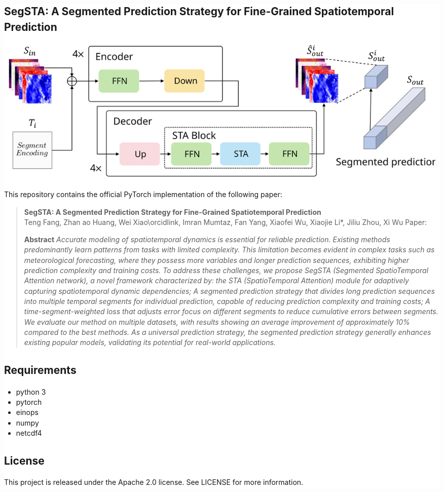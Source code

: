 ## SegSTA: A Segmented Prediction Strategy for Fine-Grained Spatiotemporal Prediction


<div align="center"><img width="98%" src="segsta.svg" /></div>


> 
This repository contains the official PyTorch implementation of the following paper:
> **SegSTA: A Segmented Prediction Strategy for Fine-Grained Spatiotemporal Prediction**<br>
> Teng Fang, Zhan ao Huang, Wei Xiao\orcidlink, Imran Mumtaz, Fan Yang, Xiaofei Wu, Xiaojie Li*, Jiliu Zhou, Xi Wu
> Paper: <br>
> 
> **Abstract** *Accurate modeling of spatiotemporal dynamics is essential for reliable prediction. Existing methods predominantly learn patterns from tasks with limited complexity. This limitation becomes evident in complex tasks such as meteorological forecasting, where they possess more variables and longer prediction sequences, exhibiting higher prediction complexity and training costs. To address these challenges, we propose SegSTA (Segmented SpatioTemporal Attention network), a novel framework characterized by: the STA (SpatioTemporal Attention) module for adaptively capturing spatiotemporal dynamic dependencies; A segmented prediction strategy that divides long prediction sequences into multiple temporal segments for individual prediction, capable of reducing prediction complexity and training costs; A time-segment-weighted loss that adjusts error focus on different segments to reduce cumulative errors between segments. We evaluate our method on multiple datasets, with results showing an average improvement of approximately 10\% compared to the best methods. As a universal prediction strategy, the segmented prediction strategy generally enhances existing popular models, validating its potential for real-world applications.*

## Requirements
- python 3
- pytorch
- einops
- numpy
- netcdf4

## License
This project is released under the Apache 2.0 license. See LICENSE for more information.
